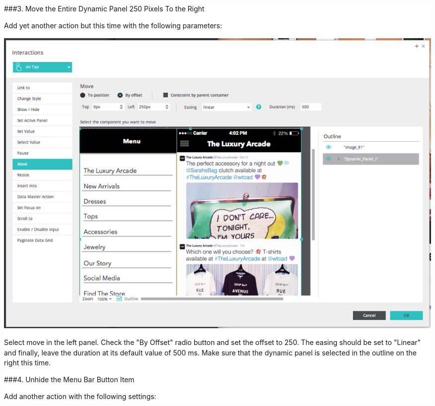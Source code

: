 ###3. Move the Entire Dynamic Panel 250 Pixels To the Right

Add yet another action but this time with the following parameters:

![Dynamic panel movement settings](/static/img/image12-hamburgerMenu.png)

Select move in the left panel. Check the "By Offset" radio button and set the offset to 250. The easing should be set to "Linear" and finally, leave the duration at its default value of 500 ms. Make sure that the dynamic panel is selected in the outline on the right this time.

###4. Unhide the Menu Bar Button Item

Add another action with the following settings:
